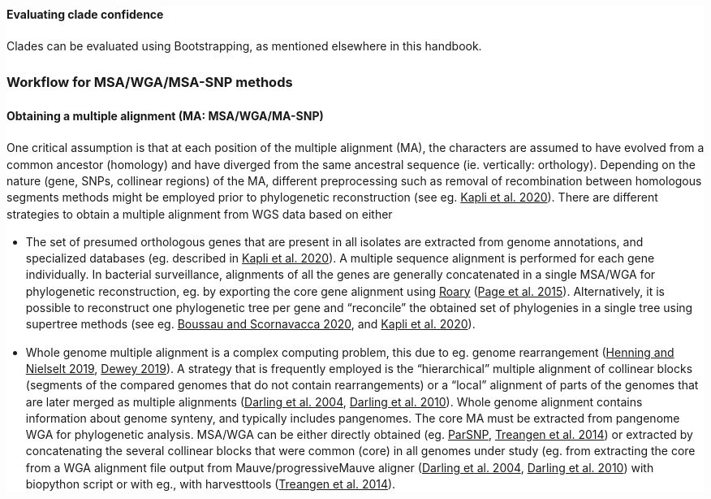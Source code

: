 
#### Evaluating clade confidence

Clades can be evaluated using Bootstrapping, as mentioned elsewhere in this
handbook.

### Workflow for MSA/WGA/MSA-SNP methods

#### Obtaining a multiple alignment (MA: MSA/WGA/MA-SNP)

One critical assumption is that at each position of the multiple alignment (MA),
the characters are assumed to have evolved from a common ancestor (homology) and
have diverged from the same ancestral sequence (ie. vertically: orthology).
Depending on the nature (gene, SNPs, collinear regions) of the MA,  different
preprocessing such as removal of recombination between homologous segments
methods might be employed prior to phylogenetic reconstruction (see eg. [Kapli
et al. 2020](https://www.nature.com/articles/s41576-020-0233-0)). There are
different strategies to obtain a multiple alignment from WGS data based on
either 

- The set of presumed orthologous genes that are present in all isolates are
  extracted from genome annotations, and specialized databases (eg. described in
  [Kapli et al. 2020](https://www.nature.com/articles/s41576-020-0233-0)). A
  multiple sequence alignment is performed for each gene individually. In
  bacterial surveillance, alignments of all the genes are generally concatenated
  in a single MSA/WGA for phylogenetic reconstruction, eg. by exporting the core
  gene alignment using
  [Roary](https://github.com/microgenomics/tutorials/blob/master/pangenome.md)
  ([Page et al.
  2015](https://academic.oup.com/bioinformatics/article/31/22/3691/240757)).
  Alternatively, it is possible to reconstruct one phylogenetic tree per gene
  and “reconcile” the obtained set of phylogenies in a single tree using
  supertree methods (see eg. [Boussau and Scornavacca
  2020](https://hal.archives-ouvertes.fr/hal-02535529/document), and [Kapli et
  al. 2020](https://www.nature.com/articles/s41576-020-0233-0)). 

- Whole genome multiple alignment is a complex computing problem, this due to
  eg. genome rearrangement ([Henning and Nielselt
  2019](https://www.ncbi.nlm.nih.gov/pmc/articles/PMC6612806/), [Dewey
  2019](https://link.springer.com/protocol/10.1007%2F978-1-4939-9074-0_4)). A
  strategy that is frequently employed is the “hierarchical” multiple alignment
  of collinear blocks (segments of the compared genomes that do not contain
  rearrangements)  or a “local” alignment of parts of the genomes that are later
  merged as multiple alignments ([Darling et al.
  2004](https://pubmed.ncbi.nlm.nih.gov/15231754/), [Darling et al.
  2010](https://journals.plos.org/plosone/article?id=10.1371/journal.pone.0011147)).
  Whole genome alignment contains information about genome synteny, and
  typically includes pangenomes. The core MA must be extracted from pangenome
  WGA for phylogenetic analysis. MSA/WGA can be either directly obtained (eg.
  [ParSNP](https://github.com/marbl/parsnp), [Treangen et al.
  2014](https://genomebiology.biomedcentral.com/articles/10.1186/s13059-014-0524-x))
  or extracted by concatenating the several collinear blocks that were common
  (core) in all genomes under study (eg. from extracting the core from a WGA
  alignment file output from Mauve/progressiveMauve aligner ([Darling et al.
  2004](https://pubmed.ncbi.nlm.nih.gov/15231754/), [Darling et al.
  2010](https://journals.plos.org/plosone/article?id=10.1371/journal.pone.0011147))
  with biopython script or with eg., with harvesttools ([Treangen et al.
  2014](https://genomebiology.biomedcentral.com/articles/10.1186/s13059-014-0524-x)).
  